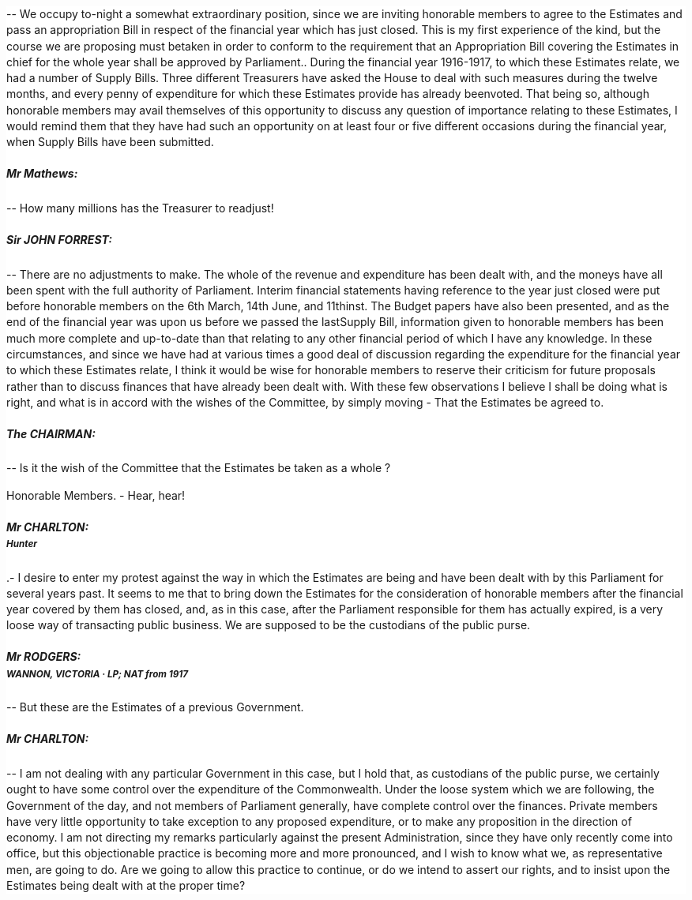 -- We occupy to-night a somewhat extraordinary position, since we are inviting honorable members to agree to the Estimates and pass an appropriation Bill in respect of the financial year which has just closed. This is my first experience of the kind, but the course we are proposing must betaken in order to conform to the requirement that an Appropriation Bill covering the Estimates in chief for the whole year shall be approved by Parliament.. During the financial year 1916-1917, to which these Estimates relate, we had a number of Supply Bills. Three different Treasurers have asked the House to deal with such measures during the twelve months, and every penny of expenditure for which these Estimates provide has already beenvoted. That being so, although honorable members may avail themselves of this opportunity to discuss any question of importance relating to these Estimates, I would remind them that they have had such an opportunity on at least four or five different occasions during the financial year, when Supply Bills have been submitted. 

##### Mr Mathews:

--  How many millions has the Treasurer to readjust! 

##### Sir JOHN FORREST:

-- There are no adjustments to make. The whole of the revenue and expenditure has been dealt with, and the moneys have all been spent with the full authority of Parliament. Interim financial statements having reference to the year just closed were put before honorable members on the 6th March, 14th June, and 11thinst. The Budget papers have also been presented, and as the end of the financial year was upon us before we passed the lastSupply Bill, information given to honorable members has been much more complete and up-to-date than that relating to any other financial period of which I have any knowledge. In these circumstances, and since we have had at various times a good deal of discussion regarding the expenditure for the financial year to which these Estimates relate, I think it would be wise for honorable members to reserve their criticism for future proposals rather than to discuss finances that have already been dealt with. With these few observations I believe I shall be doing what is right, and what is in accord with the wishes of the Committee, by simply moving - That the Estimates be agreed to. 

##### The CHAIRMAN:

-- Is it the wish  of  the Committee that the Estimates be taken as a whole ? 

Honorable Members.  -  Hear, hear! 

##### Mr CHARLTON:<br><small class="text-muted">Hunter</small>

.- I desire to enter my protest against the way in which the Estimates are being and have been dealt with by this Parliament for several years past. It seems to me that to bring down the Estimates for the consideration of honorable members after the financial year covered by them has closed, and, as in this case, after the Parliament responsible for them has actually expired, is a very loose way  of  transacting public business. We are supposed to be the custodians of the public purse. 

##### Mr RODGERS:<br><small class="text-muted">WANNON, VICTORIA &middot; LP; NAT from 1917</small>

--  But these are the Estimates of a previous Government. 

##### Mr CHARLTON:

-- I am not dealing with any particular Government in this case, but I hold that, as custodians of the public purse, we certainly ought to have some control over the expenditure  of  the Commonwealth. Under the loose system  which we are following, the Government of the day, and not members of Parliament generally, have complete control over the finances. Private members have very little opportunity to take exception to any proposed expenditure, or to make any proposition in the direction of economy. I am not directing my remarks particularly against the present Administration, since they have only recently come into office, but this objectionable practice is becoming more and more pronounced, and I wish to know what we, as representative men, are going to do. Are we going to allow this practice to continue, or do we intend to assert our rights, and to insist upon the Estimates being dealt with at the proper time? 
